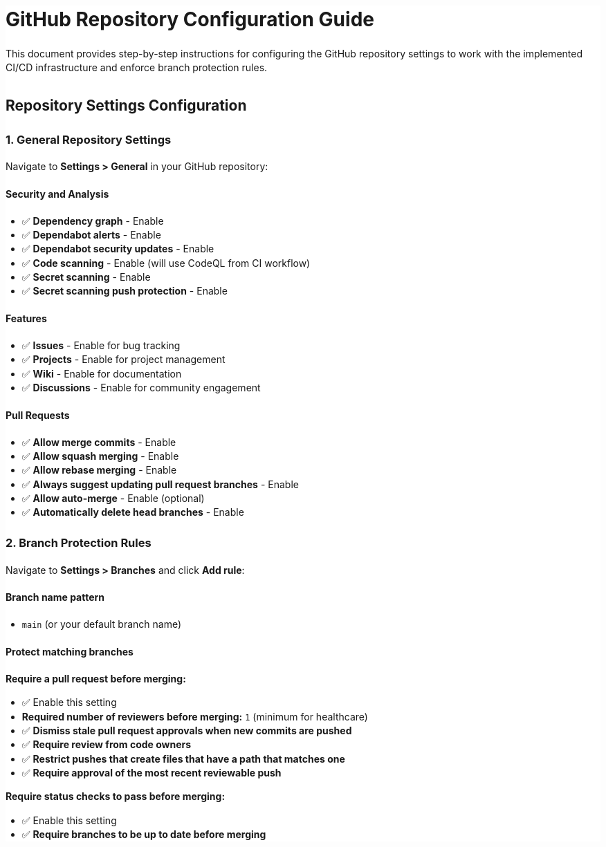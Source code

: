 # GitHub Repository Configuration Guide

This document provides step-by-step instructions for configuring the GitHub repository settings to work with the implemented CI/CD infrastructure and enforce branch protection rules.

## Repository Settings Configuration

### 1. General Repository Settings

Navigate to **Settings > General** in your GitHub repository:

#### Security and Analysis
- ✅ **Dependency graph** - Enable
- ✅ **Dependabot alerts** - Enable  
- ✅ **Dependabot security updates** - Enable
- ✅ **Code scanning** - Enable (will use CodeQL from CI workflow)
- ✅ **Secret scanning** - Enable
- ✅ **Secret scanning push protection** - Enable

#### Features
- ✅ **Issues** - Enable for bug tracking
- ✅ **Projects** - Enable for project management
- ✅ **Wiki** - Enable for documentation
- ✅ **Discussions** - Enable for community engagement

#### Pull Requests
- ✅ **Allow merge commits** - Enable
- ✅ **Allow squash merging** - Enable
- ✅ **Allow rebase merging** - Enable
- ✅ **Always suggest updating pull request branches** - Enable
- ✅ **Allow auto-merge** - Enable (optional)
- ✅ **Automatically delete head branches** - Enable

### 2. Branch Protection Rules

Navigate to **Settings > Branches** and click **Add rule**:

#### Branch name pattern
- `main` (or your default branch name)

#### Protect matching branches

**Require a pull request before merging:**
- ✅ Enable this setting
- **Required number of reviewers before merging:** `1` (minimum for healthcare)
- ✅ **Dismiss stale pull request approvals when new commits are pushed**
- ✅ **Require review from code owners**
- ✅ **Restrict pushes that create files that have a path that matches one**
- ✅ **Require approval of the most recent reviewable push**

**Require status checks to pass before merging:**
- ✅ Enable this setting
- ✅ **Require branches to be up to date before merging**
